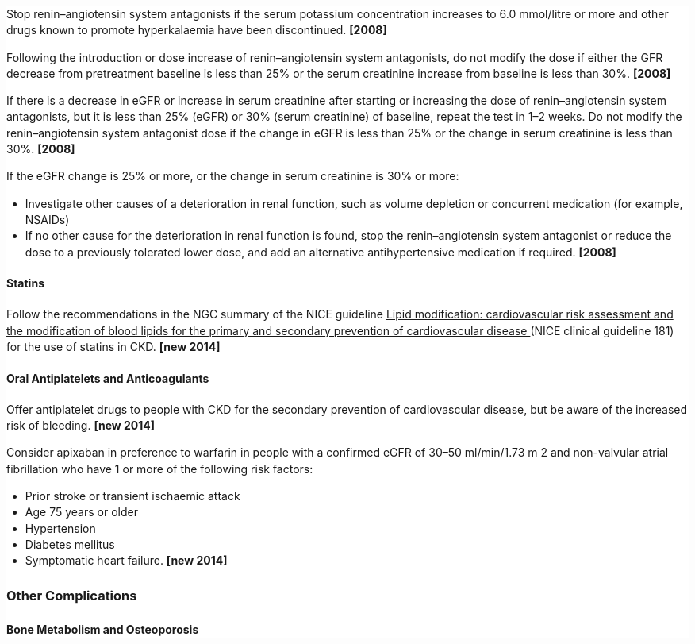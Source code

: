 
Stop renin–angiotensin system antagonists if the serum potassium concentration increases to 6.0 mmol/litre or more and other drugs known to promote hyperkalaemia have been discontinued. **[2008]**


Following the introduction or dose increase of renin–angiotensin system antagonists, do not modify the dose if either the GFR decrease from pretreatment baseline is less than 25% or the serum creatinine increase from baseline is less than 30%. **[2008]**


If there is a decrease in eGFR or increase in serum creatinine after starting or increasing the dose of renin–angiotensin system antagonists, but it is less than 25% (eGFR) or 30% (serum creatinine) of baseline, repeat the test in 1–2 weeks. Do not modify the renin–angiotensin system antagonist dose if the change in eGFR is less than 25% or the change in serum creatinine is less than 30%. **[2008]**


If the eGFR change is 25% or more, or the change in serum creatinine is 30% or more: 


  * Investigate other causes of a deterioration in renal function, such as volume depletion or concurrent medication (for example, NSAIDs) 
  * If no other cause for the deterioration in renal function is found, stop the renin–angiotensin system antagonist or reduce the dose to a previously tolerated lower dose, and add an alternative antihypertensive medication if required. **[2008]**




####  Statins 


Follow the recommendations in the NGC summary of the NICE guideline [ Lipid modification: cardiovascular risk assessment and the modification of blood lipids for the primary and secondary prevention of cardiovascular disease ](/content.aspx?id=48406 "Guideline #10501") (NICE clinical guideline 181) for the use of statins in CKD. **[new 2014]**


####  Oral Antiplatelets and Anticoagulants 


Offer antiplatelet drugs to people with CKD for the secondary prevention of cardiovascular disease, but be aware of the increased risk of bleeding. **[new 2014]**


Consider apixaban in preference to warfarin in people with a confirmed eGFR of 30–50 ml/min/1.73 m  2  and non-valvular atrial fibrillation who have 1 or more of the following risk factors: 


  * Prior stroke or transient ischaemic attack 
  * Age 75 years or older 
  * Hypertension 
  * Diabetes mellitus 
  * Symptomatic heart failure. **[new 2014]**




###  Other Complications 


####  Bone Metabolism and Osteoporosis 
